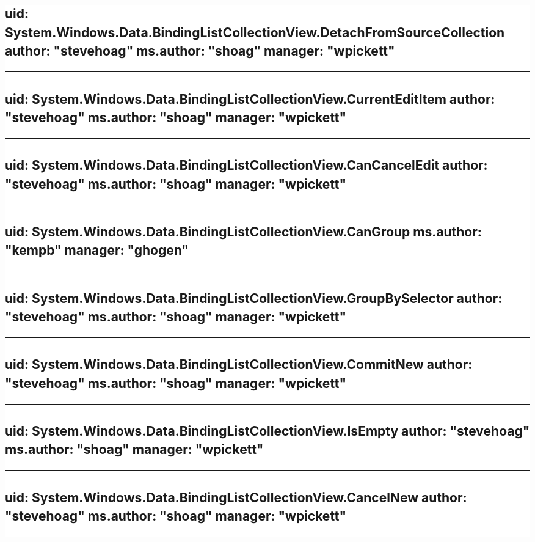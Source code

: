 uid: System.Windows.Data.BindingListCollectionView.DetachFromSourceCollection
author: "stevehoag"
ms.author: "shoag"
manager: "wpickett"
---

---
uid: System.Windows.Data.BindingListCollectionView.CurrentEditItem
author: "stevehoag"
ms.author: "shoag"
manager: "wpickett"
---

---
uid: System.Windows.Data.BindingListCollectionView.CanCancelEdit
author: "stevehoag"
ms.author: "shoag"
manager: "wpickett"
---

---
uid: System.Windows.Data.BindingListCollectionView.CanGroup
ms.author: "kempb"
manager: "ghogen"
---

---
uid: System.Windows.Data.BindingListCollectionView.GroupBySelector
author: "stevehoag"
ms.author: "shoag"
manager: "wpickett"
---

---
uid: System.Windows.Data.BindingListCollectionView.CommitNew
author: "stevehoag"
ms.author: "shoag"
manager: "wpickett"
---

---
uid: System.Windows.Data.BindingListCollectionView.IsEmpty
author: "stevehoag"
ms.author: "shoag"
manager: "wpickett"
---

---
uid: System.Windows.Data.BindingListCollectionView.CancelNew
author: "stevehoag"
ms.author: "shoag"
manager: "wpickett"
---

---